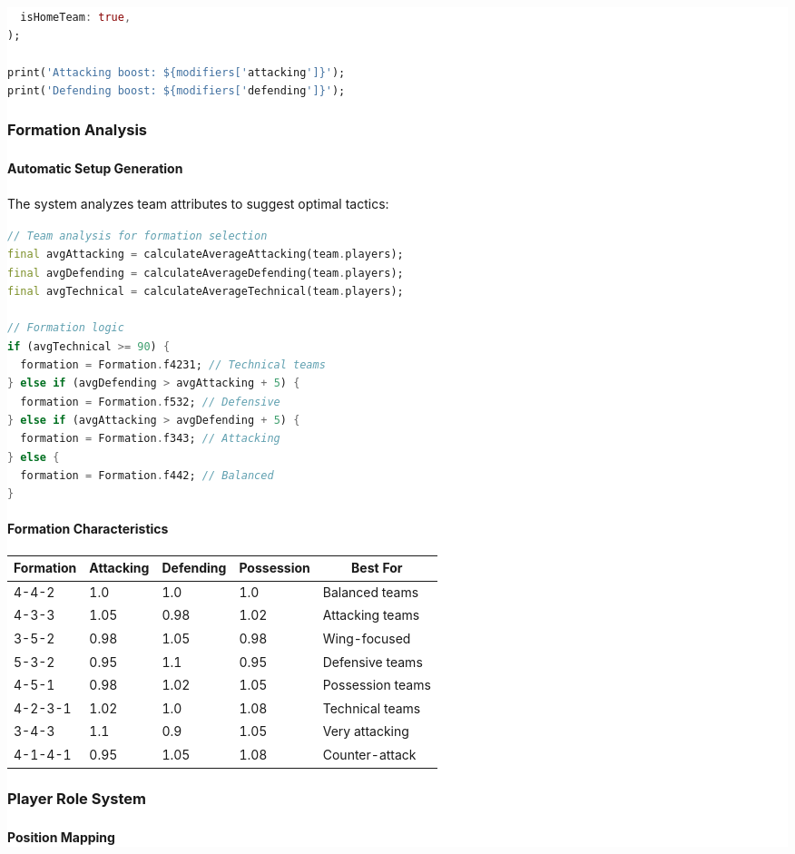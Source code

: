 ```dart
  isHomeTeam: true,
);

print('Attacking boost: ${modifiers['attacking']}');
print('Defending boost: ${modifiers['defending']}');
```

### Formation Analysis

#### Automatic Setup Generation

The system analyzes team attributes to suggest optimal tactics:

```dart
// Team analysis for formation selection
final avgAttacking = calculateAverageAttacking(team.players);
final avgDefending = calculateAverageDefending(team.players);
final avgTechnical = calculateAverageTechnical(team.players);

// Formation logic
if (avgTechnical >= 90) {
  formation = Formation.f4231; // Technical teams
} else if (avgDefending > avgAttacking + 5) {
  formation = Formation.f532; // Defensive
} else if (avgAttacking > avgDefending + 5) {
  formation = Formation.f343; // Attacking
} else {
  formation = Formation.f442; // Balanced
}
```

#### Formation Characteristics

| Formation | Attacking | Defending | Possession | Best For |
|-----------|-----------|-----------|------------|----------|
| 4-4-2 | 1.0 | 1.0 | 1.0 | Balanced teams |
| 4-3-3 | 1.05 | 0.98 | 1.02 | Attacking teams |
| 3-5-2 | 0.98 | 1.05 | 0.98 | Wing-focused |
| 5-3-2 | 0.95 | 1.1 | 0.95 | Defensive teams |
| 4-5-1 | 0.98 | 1.02 | 1.05 | Possession teams |
| 4-2-3-1 | 1.02 | 1.0 | 1.08 | Technical teams |
| 3-4-3 | 1.1 | 0.9 | 1.05 | Very attacking |
| 4-1-4-1 | 0.95 | 1.05 | 1.08 | Counter-attack |

### Player Role System

#### Position Mapping
